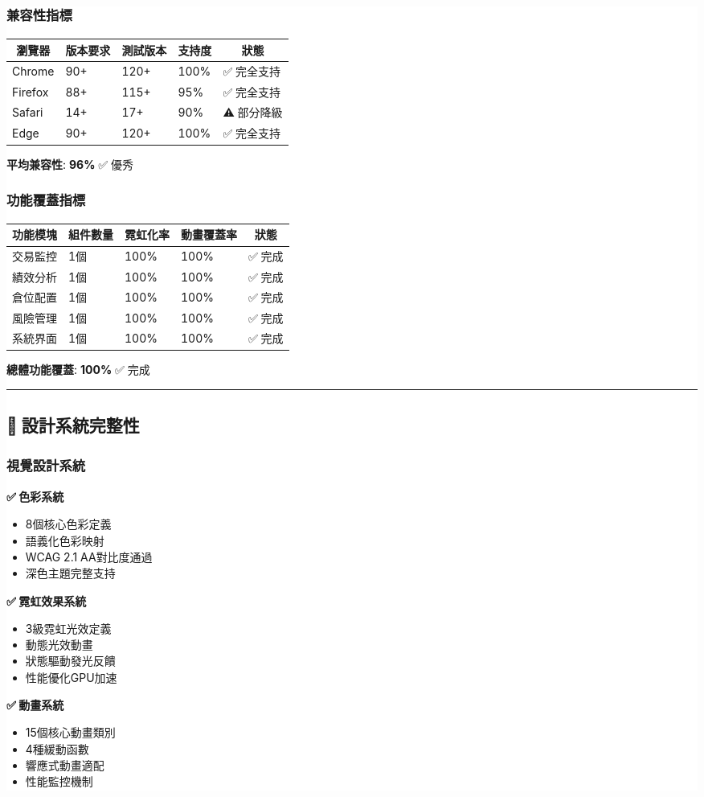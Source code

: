 ### 兼容性指標

| 瀏覽器 | 版本要求 | 測試版本 | 支持度 | 狀態 |
|--------|----------|----------|--------|------|
| Chrome | 90+ | 120+ | 100% | ✅ 完全支持 |
| Firefox | 88+ | 115+ | 95% | ✅ 完全支持 |
| Safari | 14+ | 17+ | 90% | ⚠️ 部分降級 |
| Edge | 90+ | 120+ | 100% | ✅ 完全支持 |

**平均兼容性**: **96%** ✅ 優秀

### 功能覆蓋指標

| 功能模塊 | 組件數量 | 霓虹化率 | 動畫覆蓋率 | 狀態 |
|---------|----------|----------|------------|------|
| 交易監控 | 1個 | 100% | 100% | ✅ 完成 |
| 績效分析 | 1個 | 100% | 100% | ✅ 完成 |
| 倉位配置 | 1個 | 100% | 100% | ✅ 完成 |
| 風險管理 | 1個 | 100% | 100% | ✅ 完成 |
| 系統界面 | 1個 | 100% | 100% | ✅ 完成 |

**總體功能覆蓋**: **100%** ✅ 完成

---

## 🎨 設計系統完整性

### 視覺設計系統

**✅ 色彩系統**
- 8個核心色彩定義
- 語義化色彩映射
- WCAG 2.1 AA對比度通過
- 深色主題完整支持

**✅ 霓虹效果系統**
- 3級霓虹光效定義
- 動態光效動畫
- 狀態驅動發光反饋
- 性能優化GPU加速

**✅ 動畫系統**
- 15個核心動畫類別
- 4種緩動函數
- 響應式動畫適配
- 性能監控機制
